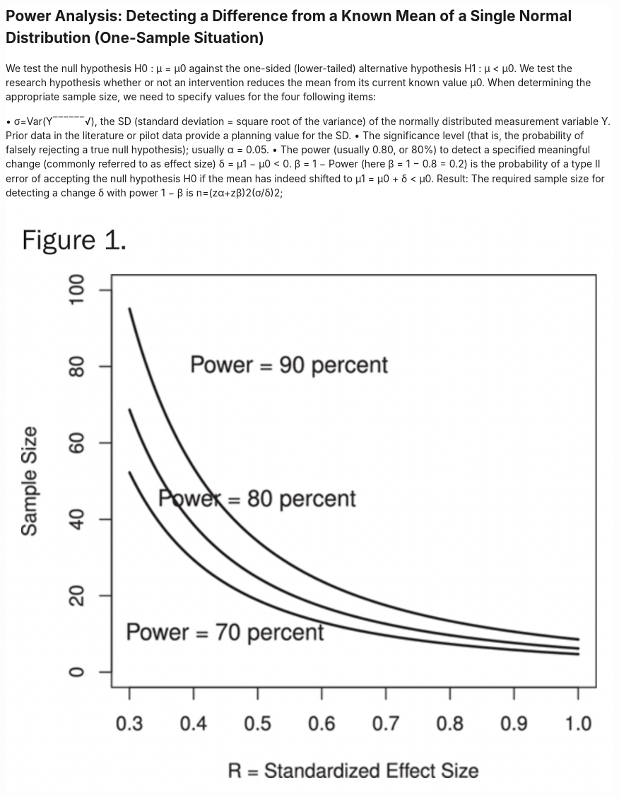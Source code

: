 ## Power Analysis: Detecting a Difference from a Known Mean of a Single Normal Distribution (One-Sample Situation)
We test the null hypothesis H0 : μ = μ0 against the one-sided (lower-tailed) alternative hypothesis H1 : μ < μ0. We test the research hypothesis whether or not an intervention reduces the mean from its current known value μ0. When determining the appropriate sample size, we need to specify values for the four following items: 

• σ=Var(Y‾‾‾‾‾‾√), the SD (standard deviation = square root of the variance) of the normally distributed measurement variable Y. Prior data in the literature or pilot data provide a planning value for the SD.
• The significance level (that is, the probability of falsely rejecting a true null hypothesis); usually α = 0.05.
• The power (usually 0.80, or 80%) to detect a specified meaningful change (commonly referred to as effect size) δ = μ1 − μ0 < 0. β = 1 − Power (here β = 1 − 0.8 = 0.2) is the probability of a type II error of accepting the null hypothesis H0 if the mean has indeed shifted to μ1 = μ0 + δ < μ0.
Result: The required sample size for detecting a change δ with power 1 − β is 
n=(zα+zβ)2(σ/δ)2;

<img src='fig1.png'>
